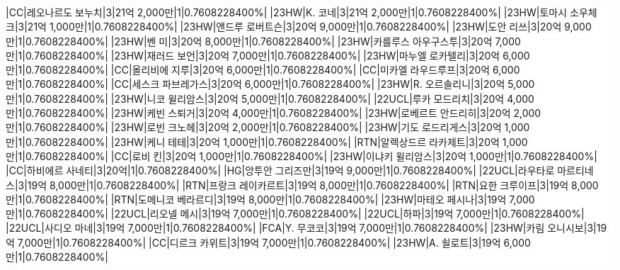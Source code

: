 |CC|레오나르도 보누치|3|21억 2,000만|1|0.7608228400%|
|23HW|K. 코네|3|21억 2,000만|1|0.7608228400%|
|23HW|토마시 소우체크|3|21억 1,000만|1|0.7608228400%|
|23HW|앤드루 로버트슨|3|20억 9,000만|1|0.7608228400%|
|23HW|도안 리쓰|3|20억 9,000만|1|0.7608228400%|
|23HW|벤 미|3|20억 8,000만|1|0.7608228400%|
|23HW|카를루스 아우구스투|3|20억 7,000만|1|0.7608228400%|
|23HW|재러드 보언|3|20억 7,000만|1|0.7608228400%|
|23HW|마누엘 로카텔리|3|20억 6,000만|1|0.7608228400%|
|CC|올리비에 지루|3|20억 6,000만|1|0.7608228400%|
|CC|미카엘 라우드루프|3|20억 6,000만|1|0.7608228400%|
|CC|세스크 파브레가스|3|20억 6,000만|1|0.7608228400%|
|23HW|R. 오르솔리니|3|20억 5,000만|1|0.7608228400%|
|23HW|니코 윌리암스|3|20억 5,000만|1|0.7608228400%|
|22UCL|루카 모드리치|3|20억 4,000만|1|0.7608228400%|
|23HW|케빈 스퇴거|3|20억 4,000만|1|0.7608228400%|
|23HW|로베르트 안드리히|3|20억 2,000만|1|0.7608228400%|
|23HW|로빈 크노헤|3|20억 2,000만|1|0.7608228400%|
|23HW|기도 로드리게스|3|20억 1,000만|1|0.7608228400%|
|23HW|케니 테테|3|20억 1,000만|1|0.7608228400%|
|RTN|알렉상드르 라카제트|3|20억 1,000만|1|0.7608228400%|
|CC|로비 킨|3|20억 1,000만|1|0.7608228400%|
|23HW|이냐키 윌리암스|3|20억 1,000만|1|0.7608228400%|
|CC|하비에르 사네티|3|20억|1|0.7608228400%|
|HG|앙투안 그리즈만|3|19억 9,000만|1|0.7608228400%|
|22UCL|라우타로 마르티네스|3|19억 8,000만|1|0.7608228400%|
|RTN|프랑크 레이카르트|3|19억 8,000만|1|0.7608228400%|
|RTN|요한 크루이프|3|19억 8,000만|1|0.7608228400%|
|RTN|도메니코 베라르디|3|19억 8,000만|1|0.7608228400%|
|23HW|마테오 페시나|3|19억 7,000만|1|0.7608228400%|
|22UCL|리오넬 메시|3|19억 7,000만|1|0.7608228400%|
|22UCL|하파|3|19억 7,000만|1|0.7608228400%|
|22UCL|사디오 마네|3|19억 7,000만|1|0.7608228400%|
|FCA|Y. 무코코|3|19억 7,000만|1|0.7608228400%|
|23HW|카림 오니시보|3|19억 7,000만|1|0.7608228400%|
|CC|디르크 카위트|3|19억 7,000만|1|0.7608228400%|
|23HW|A. 쇨로트|3|19억 6,000만|1|0.7608228400%|